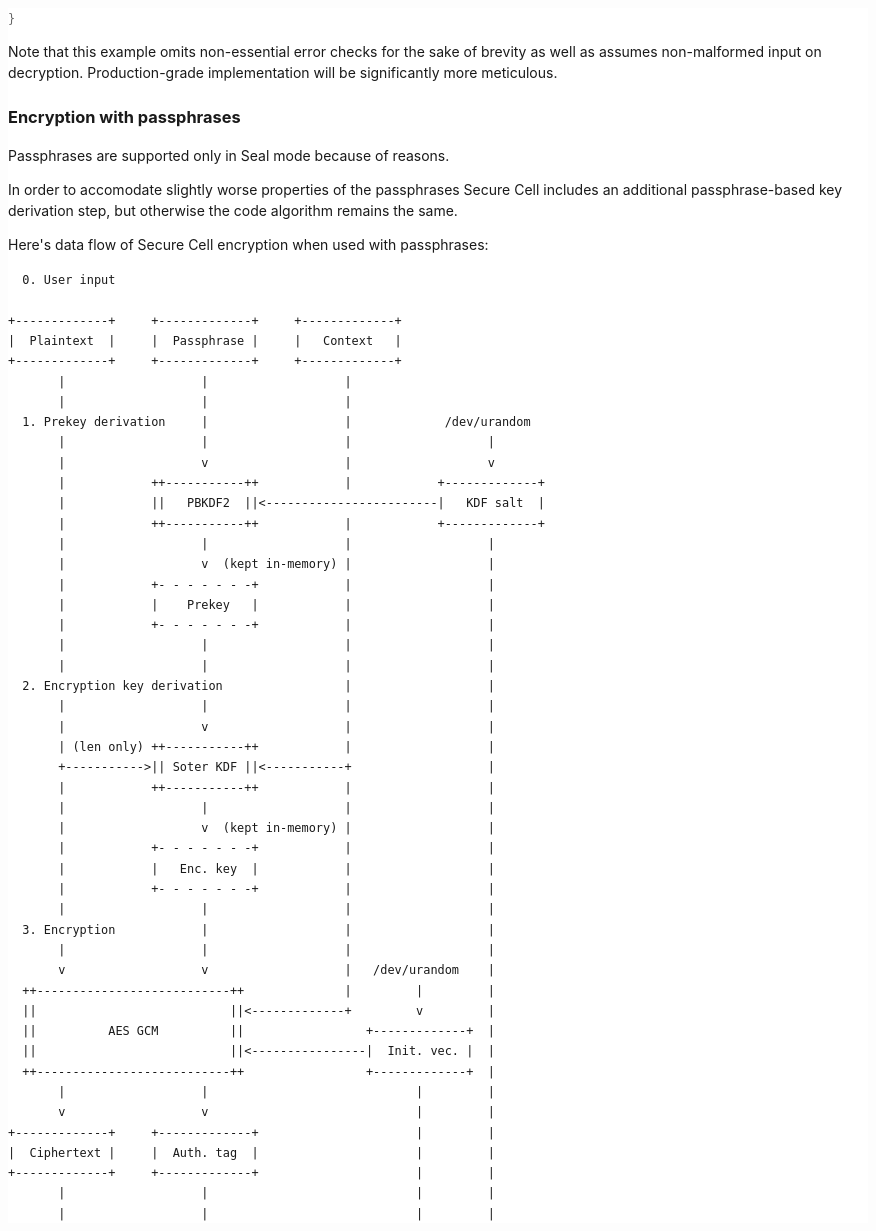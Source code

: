 ```go
}
```

Note that this example omits non-essential error checks for the sake of brevity
as well as assumes non-malformed input on decryption.
Production-grade implementation will be significantly more meticulous.

### Encryption with passphrases

Passphrases are supported only in Seal mode because of reasons.

In order to accomodate slightly worse properties of the passphrases
Secure Cell includes an additional passphrase-based key derivation step,
but otherwise the code algorithm remains the same.

Here's data flow of Secure Cell encryption when used with passphrases:

```
  0. User input

+-------------+     +-------------+     +-------------+
|  Plaintext  |     |  Passphrase |     |   Context   |
+-------------+     +-------------+     +-------------+
       |                   |                   |
       |                   |                   |
  1. Prekey derivation     |                   |             /dev/urandom
       |                   |                   |                   |
       |                   v                   |                   v
       |            ++-----------++            |            +-------------+
       |            ||   PBKDF2  ||<------------------------|   KDF salt  |
       |            ++-----------++            |            +-------------+
       |                   |                   |                   |
       |                   v  (kept in-memory) |                   |
       |            +- - - - - - -+            |                   |
       |            |    Prekey   |            |                   |
       |            +- - - - - - -+            |                   |
       |                   |                   |                   |
       |                   |                   |                   |
  2. Encryption key derivation                 |                   |
       |                   |                   |                   |
       |                   v                   |                   |
       | (len only) ++-----------++            |                   |
       +----------->|| Soter KDF ||<-----------+                   |
       |            ++-----------++            |                   |
       |                   |                   |                   |
       |                   v  (kept in-memory) |                   |
       |            +- - - - - - -+            |                   |
       |            |   Enc. key  |            |                   |
       |            +- - - - - - -+            |                   |
       |                   |                   |                   |
  3. Encryption            |                   |                   |
       |                   |                   |                   |
       v                   v                   |   /dev/urandom    |
  ++---------------------------++              |         |         |
  ||                           ||<-------------+         v         |
  ||          AES GCM          ||                 +-------------+  |
  ||                           ||<----------------|  Init. vec. |  |
  ++---------------------------++                 +-------------+  |
       |                   |                             |         |
       v                   v                             |         |
+-------------+     +-------------+                      |         |
|  Ciphertext |     |  Auth. tag  |                      |         |
+-------------+     +-------------+                      |         |
       |                   |                             |         |
       |                   |                             |         |
```